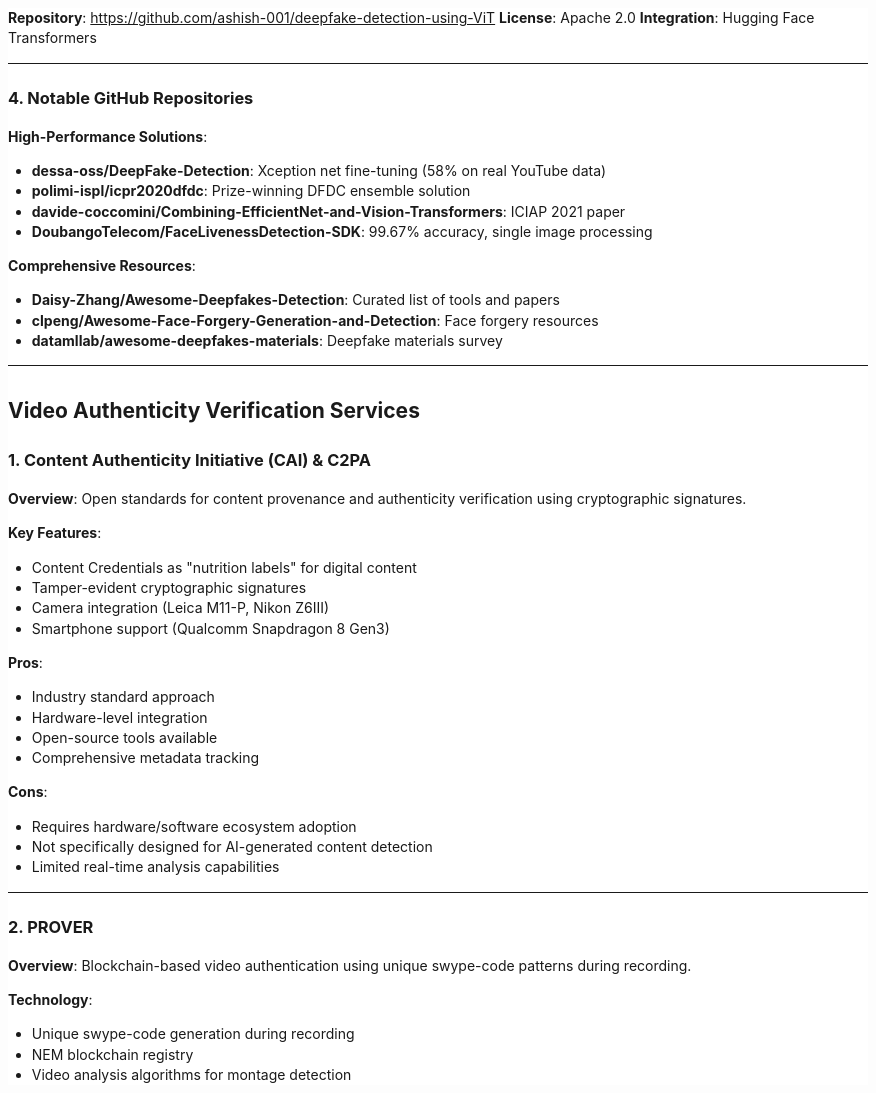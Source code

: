 **Repository**: https://github.com/ashish-001/deepfake-detection-using-ViT
**License**: Apache 2.0
**Integration**: Hugging Face Transformers

---

### 4. Notable GitHub Repositories

**High-Performance Solutions**:
- **dessa-oss/DeepFake-Detection**: Xception net fine-tuning (58% on real YouTube data)
- **polimi-ispl/icpr2020dfdc**: Prize-winning DFDC ensemble solution
- **davide-coccomini/Combining-EfficientNet-and-Vision-Transformers**: ICIAP 2021 paper
- **DoubangoTelecom/FaceLivenessDetection-SDK**: 99.67% accuracy, single image processing

**Comprehensive Resources**:
- **Daisy-Zhang/Awesome-Deepfakes-Detection**: Curated list of tools and papers
- **clpeng/Awesome-Face-Forgery-Generation-and-Detection**: Face forgery resources
- **datamllab/awesome-deepfakes-materials**: Deepfake materials survey

---

## Video Authenticity Verification Services

### 1. Content Authenticity Initiative (CAI) & C2PA

**Overview**: Open standards for content provenance and authenticity verification using cryptographic signatures.

**Key Features**:
- Content Credentials as "nutrition labels" for digital content
- Tamper-evident cryptographic signatures
- Camera integration (Leica M11-P, Nikon Z6III)
- Smartphone support (Qualcomm Snapdragon 8 Gen3)

**Pros**:
- Industry standard approach
- Hardware-level integration
- Open-source tools available
- Comprehensive metadata tracking

**Cons**:
- Requires hardware/software ecosystem adoption
- Not specifically designed for AI-generated content detection
- Limited real-time analysis capabilities

---

### 2. PROVER

**Overview**: Blockchain-based video authentication using unique swype-code patterns during recording.

**Technology**:
- Unique swype-code generation during recording
- NEM blockchain registry
- Video analysis algorithms for montage detection

